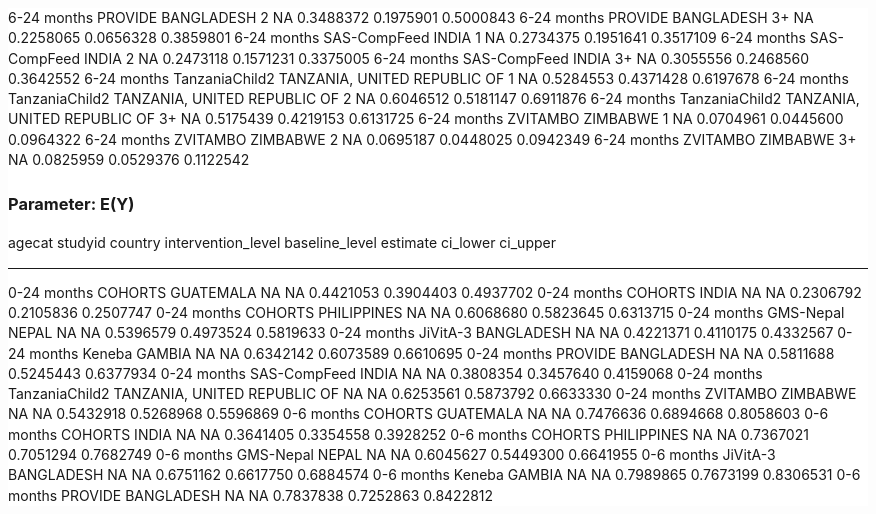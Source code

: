 6-24 months   PROVIDE          BANGLADESH                     2                    NA                0.3488372   0.1975901   0.5000843
6-24 months   PROVIDE          BANGLADESH                     3+                   NA                0.2258065   0.0656328   0.3859801
6-24 months   SAS-CompFeed     INDIA                          1                    NA                0.2734375   0.1951641   0.3517109
6-24 months   SAS-CompFeed     INDIA                          2                    NA                0.2473118   0.1571231   0.3375005
6-24 months   SAS-CompFeed     INDIA                          3+                   NA                0.3055556   0.2468560   0.3642552
6-24 months   TanzaniaChild2   TANZANIA, UNITED REPUBLIC OF   1                    NA                0.5284553   0.4371428   0.6197678
6-24 months   TanzaniaChild2   TANZANIA, UNITED REPUBLIC OF   2                    NA                0.6046512   0.5181147   0.6911876
6-24 months   TanzaniaChild2   TANZANIA, UNITED REPUBLIC OF   3+                   NA                0.5175439   0.4219153   0.6131725
6-24 months   ZVITAMBO         ZIMBABWE                       1                    NA                0.0704961   0.0445600   0.0964322
6-24 months   ZVITAMBO         ZIMBABWE                       2                    NA                0.0695187   0.0448025   0.0942349
6-24 months   ZVITAMBO         ZIMBABWE                       3+                   NA                0.0825959   0.0529376   0.1122542


### Parameter: E(Y)


agecat        studyid          country                        intervention_level   baseline_level     estimate    ci_lower    ci_upper
------------  ---------------  -----------------------------  -------------------  ---------------  ----------  ----------  ----------
0-24 months   COHORTS          GUATEMALA                      NA                   NA                0.4421053   0.3904403   0.4937702
0-24 months   COHORTS          INDIA                          NA                   NA                0.2306792   0.2105836   0.2507747
0-24 months   COHORTS          PHILIPPINES                    NA                   NA                0.6068680   0.5823645   0.6313715
0-24 months   GMS-Nepal        NEPAL                          NA                   NA                0.5396579   0.4973524   0.5819633
0-24 months   JiVitA-3         BANGLADESH                     NA                   NA                0.4221371   0.4110175   0.4332567
0-24 months   Keneba           GAMBIA                         NA                   NA                0.6342142   0.6073589   0.6610695
0-24 months   PROVIDE          BANGLADESH                     NA                   NA                0.5811688   0.5245443   0.6377934
0-24 months   SAS-CompFeed     INDIA                          NA                   NA                0.3808354   0.3457640   0.4159068
0-24 months   TanzaniaChild2   TANZANIA, UNITED REPUBLIC OF   NA                   NA                0.6253561   0.5873792   0.6633330
0-24 months   ZVITAMBO         ZIMBABWE                       NA                   NA                0.5432918   0.5268968   0.5596869
0-6 months    COHORTS          GUATEMALA                      NA                   NA                0.7476636   0.6894668   0.8058603
0-6 months    COHORTS          INDIA                          NA                   NA                0.3641405   0.3354558   0.3928252
0-6 months    COHORTS          PHILIPPINES                    NA                   NA                0.7367021   0.7051294   0.7682749
0-6 months    GMS-Nepal        NEPAL                          NA                   NA                0.6045627   0.5449300   0.6641955
0-6 months    JiVitA-3         BANGLADESH                     NA                   NA                0.6751162   0.6617750   0.6884574
0-6 months    Keneba           GAMBIA                         NA                   NA                0.7989865   0.7673199   0.8306531
0-6 months    PROVIDE          BANGLADESH                     NA                   NA                0.7837838   0.7252863   0.8422812